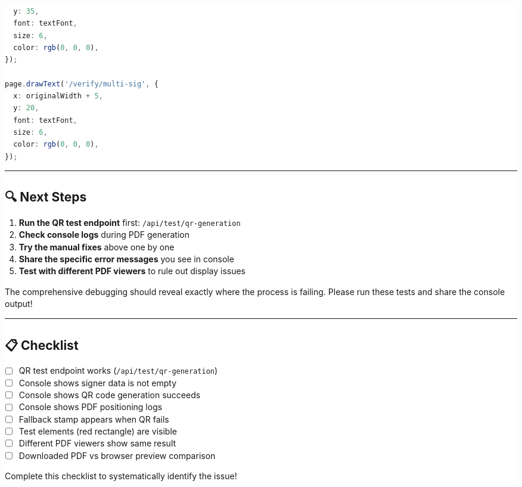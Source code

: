 ```typescript
  y: 35,
  font: textFont,
  size: 6,
  color: rgb(0, 0, 0),
});

page.drawText('/verify/multi-sig', {
  x: originalWidth + 5,
  y: 20,
  font: textFont,
  size: 6,
  color: rgb(0, 0, 0),
});
```

---

## 🔍 **Next Steps**

1. **Run the QR test endpoint** first: `/api/test/qr-generation`
2. **Check console logs** during PDF generation
3. **Try the manual fixes** above one by one
4. **Share the specific error messages** you see in console
5. **Test with different PDF viewers** to rule out display issues

The comprehensive debugging should reveal exactly where the process is failing. Please run these tests and share the console output!

---

## 📋 **Checklist**

- [ ] QR test endpoint works (`/api/test/qr-generation`)
- [ ] Console shows signer data is not empty
- [ ] Console shows QR code generation succeeds
- [ ] Console shows PDF positioning logs
- [ ] Fallback stamp appears when QR fails
- [ ] Test elements (red rectangle) are visible
- [ ] Different PDF viewers show same result
- [ ] Downloaded PDF vs browser preview comparison

Complete this checklist to systematically identify the issue!
